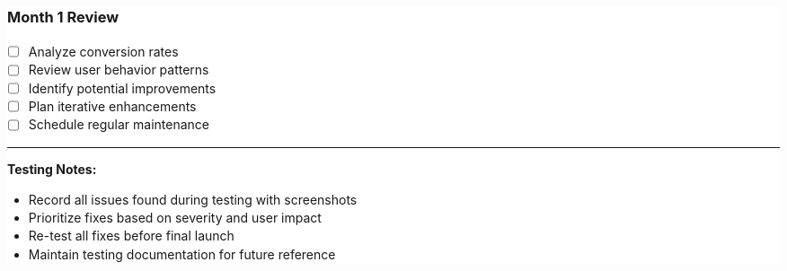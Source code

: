 ### Month 1 Review
- [ ] Analyze conversion rates
- [ ] Review user behavior patterns
- [ ] Identify potential improvements
- [ ] Plan iterative enhancements
- [ ] Schedule regular maintenance

---

**Testing Notes:**
- Record all issues found during testing with screenshots
- Prioritize fixes based on severity and user impact
- Re-test all fixes before final launch
- Maintain testing documentation for future reference